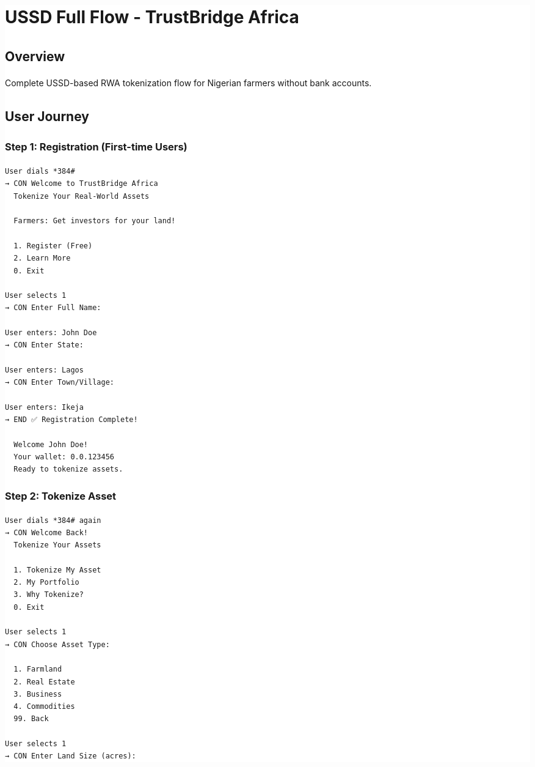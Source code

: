 # USSD Full Flow - TrustBridge Africa

## Overview

Complete USSD-based RWA tokenization flow for Nigerian farmers without bank accounts.

## User Journey

### Step 1: Registration (First-time Users)

```
User dials *384#
→ CON Welcome to TrustBridge Africa
  Tokenize Your Real-World Assets

  Farmers: Get investors for your land!

  1. Register (Free)
  2. Learn More
  0. Exit

User selects 1
→ CON Enter Full Name:

User enters: John Doe
→ CON Enter State:

User enters: Lagos
→ CON Enter Town/Village:

User enters: Ikeja
→ END ✅ Registration Complete!

  Welcome John Doe!
  Your wallet: 0.0.123456
  Ready to tokenize assets.
```

### Step 2: Tokenize Asset

```
User dials *384# again
→ CON Welcome Back!
  Tokenize Your Assets

  1. Tokenize My Asset
  2. My Portfolio
  3. Why Tokenize?
  0. Exit

User selects 1
→ CON Choose Asset Type:

  1. Farmland
  2. Real Estate
  3. Business
  4. Commodities
  99. Back

User selects 1
→ CON Enter Land Size (acres):

```